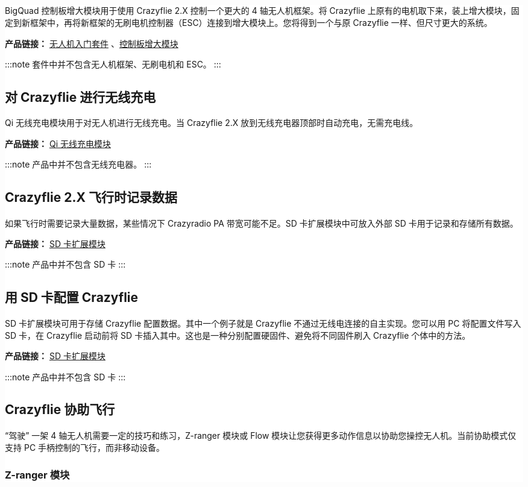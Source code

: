 BigQuad 控制板增大模块用于使用 Crazyflie 2.X 控制一个更大的 4 轴无人机框架。将 Crazyflie 上原有的电机取下来，装上增大模块，固定到新框架中，再将新框架的无刷电机控制器（ESC）连接到增大模块上。您将得到一个与原 Crazyflie 一样、但尺寸更大的系统。  

**产品链接：** [无人机入门套件](https://item.taobao.com/item.htm?spm=a1z10.5-c-s.w4002-17798475675.26.f7c41cccwmZtLO&id=604069230143) 、[控制板增大模块](https://item.taobao.com/item.htm?spm=a1z10.5-c-s.w4002-17798475675.48.20d31cccKXz3OA&id=534623481981)  

:::note
套件中并不包含无人机框架、无刷电机和 ESC。
:::


## 对 Crazyflie 进行无线充电  

Qi 无线充电模块用于对无人机进行无线充电。当 Crazyflie 2.X 放到无线充电器顶部时自动充电，无需充电线。  

**产品链接：** [Qi 无线充电模块](https://item.taobao.com/item.htm?spm=a1z10.5-c-s.w4002-17798475675.56.20d31cccKXz3OA&id=531757859044)  

:::note
产品中并不包含无线充电器。
:::



## Crazyflie 2.X 飞行时记录数据  

如果飞行时需要记录大量数据，某些情况下 Crazyradio PA 带宽可能不足。SD 卡扩展模块中可放入外部 SD 卡用于记录和存储所有数据。  

**产品链接：** [SD 卡扩展模块](https://item.taobao.com/item.htm?spm=a1z10.5-c-s.w4002-17798475675.44.20d31cccKXz3OA&id=548223035199)  


:::note
产品中并不包含 SD 卡
:::


## 用 SD 卡配置 Crazyflie  

SD 卡扩展模块可用于存储 Crazyflie 配置数据。其中一个例子就是 Crazyflie 不通过无线电连接的自主实现。您可以用 PC 将配置文件写入 SD 卡，在 Crazyflie 启动前将 SD 卡插入其中。这也是一种分别配置硬固件、避免将不同固件刷入 Crazyflie 个体中的方法。  

**产品链接：** [SD 卡扩展模块](https://item.taobao.com/item.htm?spm=a1z10.5-c-s.w4002-17798475675.44.20d31cccKXz3OA&id=548223035199)  

:::note
产品中并不包含 SD 卡
:::



## Crazyflie 协助飞行  

“驾驶” 一架 4 轴无人机需要一定的技巧和练习，Z-ranger 模块或 Flow 模块让您获得更多动作信息以协助您操控无人机。当前协助模式仅支持 PC 手柄控制的飞行，而非移动设备。  

### Z-ranger 模块  
